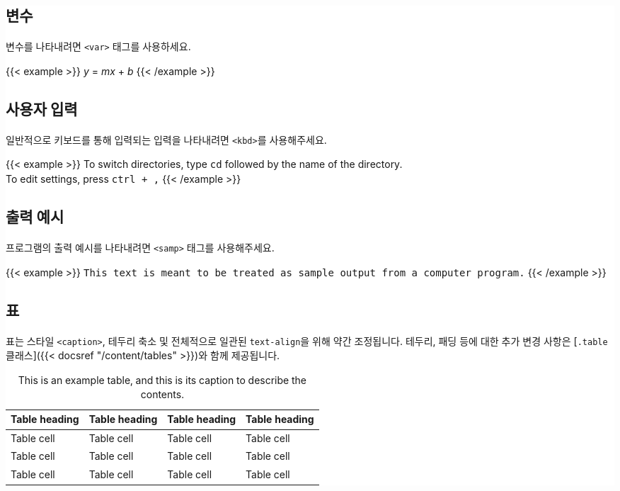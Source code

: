 ## 변수

변수를 나타내려면 `<var>` 태그를 사용하세요.

{{< example >}}
<var>y</var> = <var>m</var><var>x</var> + <var>b</var>
{{< /example >}}

## 사용자 입력

일반적으로 키보드를 통해 입력되는 입력을 나타내려면 `<kbd>`를 사용해주세요.

{{< example >}}
To switch directories, type <kbd>cd</kbd> followed by the name of the directory.<br>
To edit settings, press <kbd><kbd>ctrl</kbd> + <kbd>,</kbd></kbd>
{{< /example >}}

## 출력 예시

프로그램의 출력 예시를 나타내려면 `<samp>` 태그를 사용해주세요.

{{< example >}}
<samp>This text is meant to be treated as sample output from a computer program.</samp>
{{< /example >}}

## 표

표는 스타일 `<caption>`, 테두리 축소 및 전체적으로 일관된 `text-align`을 위해 약간 조정됩니다. 테두리, 패딩 등에 대한 추가 변경 사항은 [`.table` 클래스]({{< docsref "/content/tables" >}})와 함께 제공됩니다.

<div class="bd-example">
  <table>
    <caption>
      This is an example table, and this is its caption to describe the contents.
    </caption>
    <thead>
      <tr>
        <th>Table heading</th>
        <th>Table heading</th>
        <th>Table heading</th>
        <th>Table heading</th>
      </tr>
    </thead>
    <tbody>
      <tr>
        <td>Table cell</td>
        <td>Table cell</td>
        <td>Table cell</td>
        <td>Table cell</td>
      </tr>
      <tr>
        <td>Table cell</td>
        <td>Table cell</td>
        <td>Table cell</td>
        <td>Table cell</td>
      </tr>
      <tr>
        <td>Table cell</td>
        <td>Table cell</td>
        <td>Table cell</td>
        <td>Table cell</td>
      </tr>
    </tbody>
  </table>